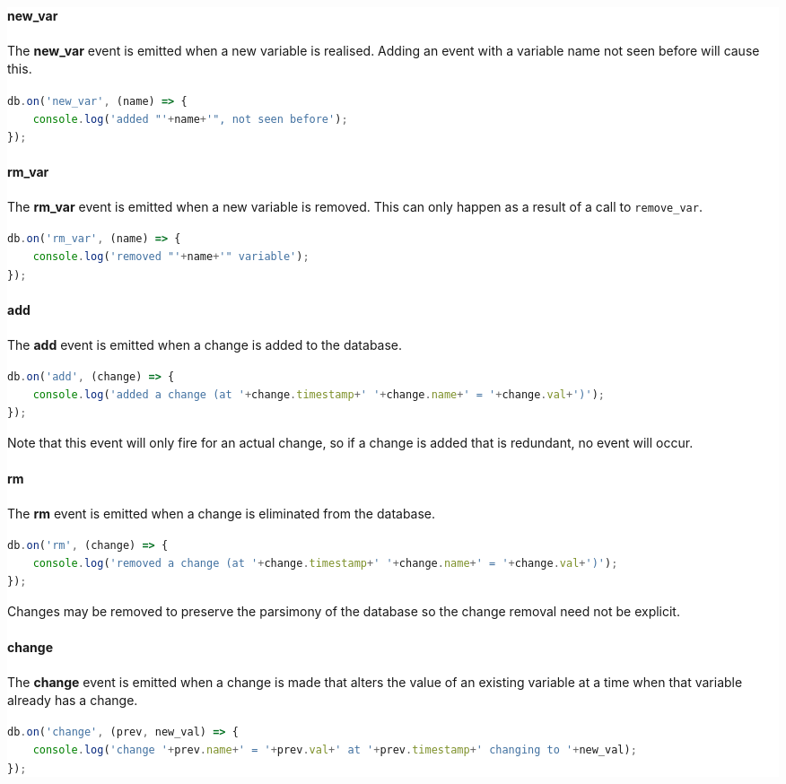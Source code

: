 #### new_var

The **new_var** event is emitted when a new variable is realised.
Adding an event with a variable name not seen before will cause
this.

```javascript
db.on('new_var', (name) => {
    console.log('added "'+name+'", not seen before');
});
```

#### rm_var

The **rm_var** event is emitted when a new variable is removed.
This can only happen as a result of a call to `remove_var`.

```javascript
db.on('rm_var', (name) => {
    console.log('removed "'+name+'" variable');
});
```

#### add

The **add** event is emitted when a change is added to the database.

```javascript
db.on('add', (change) => {
    console.log('added a change (at '+change.timestamp+' '+change.name+' = '+change.val+')');
});
```

Note that this event will only fire for an actual change, so if
a change is added that is redundant, no event will occur.

#### rm

The **rm** event is emitted when a change is eliminated from the
database.

```javascript
db.on('rm', (change) => {
    console.log('removed a change (at '+change.timestamp+' '+change.name+' = '+change.val+')');
});
```

Changes may be removed to preserve the parsimony of the database so
the change removal need not be explicit.

#### change

The **change** event is emitted when a change is made that alters the
value of an existing variable at a time when that variable already
has a change.

```javascript
db.on('change', (prev, new_val) => {
    console.log('change '+prev.name+' = '+prev.val+' at '+prev.timestamp+' changing to '+new_val);
});
```
